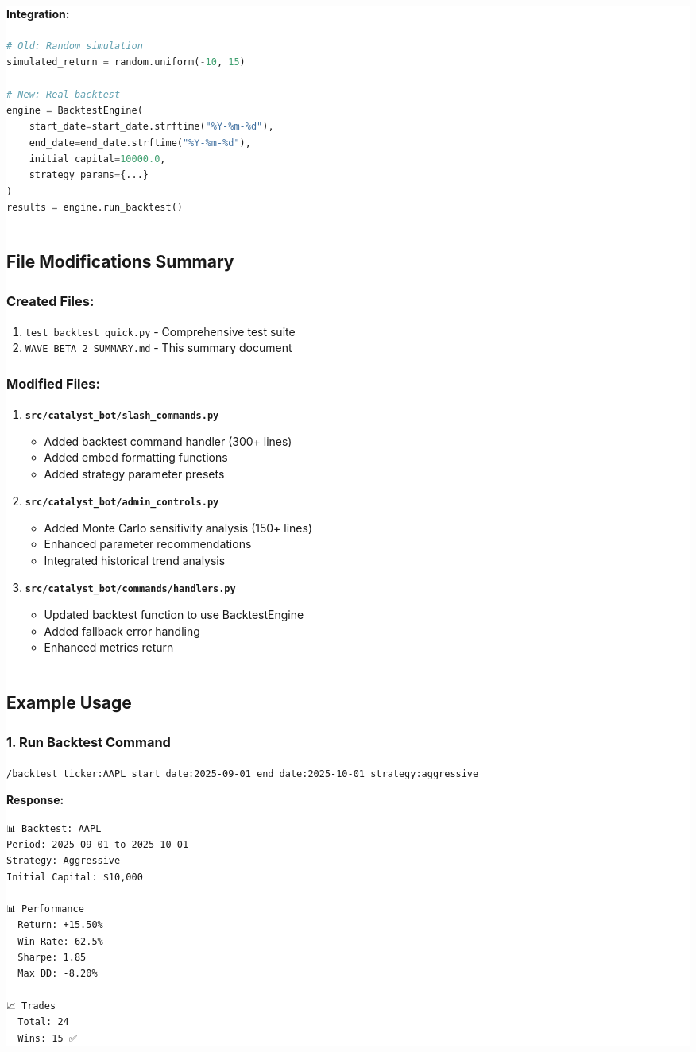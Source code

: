 #### Integration:
```python
# Old: Random simulation
simulated_return = random.uniform(-10, 15)

# New: Real backtest
engine = BacktestEngine(
    start_date=start_date.strftime("%Y-%m-%d"),
    end_date=end_date.strftime("%Y-%m-%d"),
    initial_capital=10000.0,
    strategy_params={...}
)
results = engine.run_backtest()
```

---

## File Modifications Summary

### Created Files:
1. `test_backtest_quick.py` - Comprehensive test suite
2. `WAVE_BETA_2_SUMMARY.md` - This summary document

### Modified Files:
1. **`src/catalyst_bot/slash_commands.py`**
   - Added backtest command handler (300+ lines)
   - Added embed formatting functions
   - Added strategy parameter presets

2. **`src/catalyst_bot/admin_controls.py`**
   - Added Monte Carlo sensitivity analysis (150+ lines)
   - Enhanced parameter recommendations
   - Integrated historical trend analysis

3. **`src/catalyst_bot/commands/handlers.py`**
   - Updated backtest function to use BacktestEngine
   - Added fallback error handling
   - Enhanced metrics return

---

## Example Usage

### 1. Run Backtest Command
```
/backtest ticker:AAPL start_date:2025-09-01 end_date:2025-10-01 strategy:aggressive
```

**Response:**
```
📊 Backtest: AAPL
Period: 2025-09-01 to 2025-10-01
Strategy: Aggressive
Initial Capital: $10,000

📊 Performance
  Return: +15.50%
  Win Rate: 62.5%
  Sharpe: 1.85
  Max DD: -8.20%

📈 Trades
  Total: 24
  Wins: 15 ✅
```